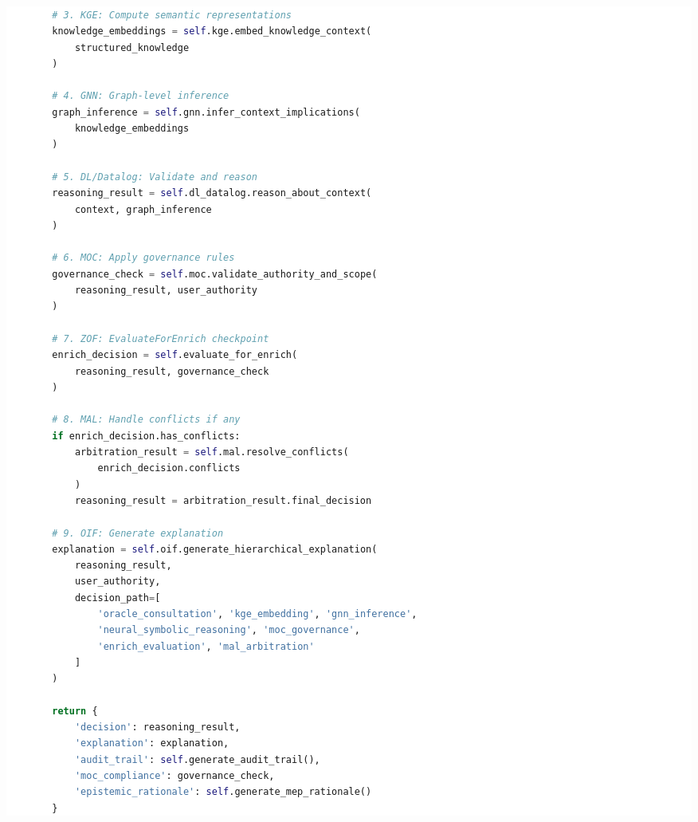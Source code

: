 ```python
        # 3. KGE: Compute semantic representations
        knowledge_embeddings = self.kge.embed_knowledge_context(
            structured_knowledge
        )
        
        # 4. GNN: Graph-level inference
        graph_inference = self.gnn.infer_context_implications(
            knowledge_embeddings
        )
        
        # 5. DL/Datalog: Validate and reason
        reasoning_result = self.dl_datalog.reason_about_context(
            context, graph_inference
        )
        
        # 6. MOC: Apply governance rules
        governance_check = self.moc.validate_authority_and_scope(
            reasoning_result, user_authority
        )
        
        # 7. ZOF: EvaluateForEnrich checkpoint
        enrich_decision = self.evaluate_for_enrich(
            reasoning_result, governance_check
        )
        
        # 8. MAL: Handle conflicts if any
        if enrich_decision.has_conflicts:
            arbitration_result = self.mal.resolve_conflicts(
                enrich_decision.conflicts
            )
            reasoning_result = arbitration_result.final_decision
        
        # 9. OIF: Generate explanation
        explanation = self.oif.generate_hierarchical_explanation(
            reasoning_result, 
            user_authority,
            decision_path=[
                'oracle_consultation', 'kge_embedding', 'gnn_inference',
                'neural_symbolic_reasoning', 'moc_governance', 
                'enrich_evaluation', 'mal_arbitration'
            ]
        )
        
        return {
            'decision': reasoning_result,
            'explanation': explanation,
            'audit_trail': self.generate_audit_trail(),
            'moc_compliance': governance_check,
            'epistemic_rationale': self.generate_mep_rationale()
        }
```

